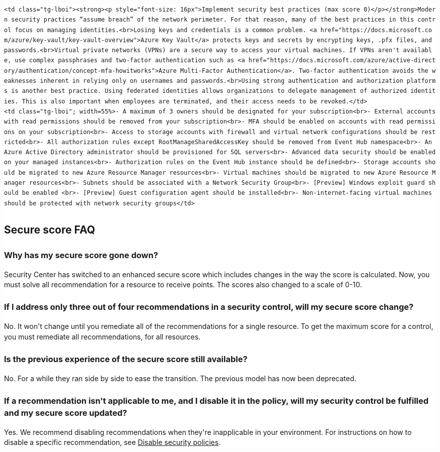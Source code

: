     <td class="tg-lboi"><strong><p style="font-size: 16px">Implement security best practices (max score 0)</p></strong>Modern security practices “assume breach” of the network perimeter. For that reason, many of the best practices in this control focus on managing identities.<br>Losing keys and credentials is a common problem. <a href="https://docs.microsoft.com/azure/key-vault/key-vault-overview">Azure Key Vault</a> protects keys and secrets by encrypting keys, .pfx files, and passwords.<br>Virtual private networks (VPNs) are a secure way to access your virtual machines. If VPNs aren't available, use complex passphrases and two-factor authentication such as <a href="https://docs.microsoft.com/azure/active-directory/authentication/concept-mfa-howitworks">Azure Multi-Factor Authentication</a>. Two-factor authentication avoids the weaknesses inherent in relying only on usernames and passwords.<br>Using strong authentication and authorization platforms is another best practice. Using federated identities allows organizations to delegate management of authorized identities. This is also important when employees are terminated, and their access needs to be revoked.</td>
    <td class="tg-lboi"; width=55%>- A maximum of 3 owners should be designated for your subscription<br>- External accounts with read permissions should be removed from your subscription<br>- MFA should be enabled on accounts with read permissions on your subscription<br>- Access to storage accounts with firewall and virtual network configurations should be restricted<br>- All authorization rules except RootManageSharedAccessKey should be removed from Event Hub namespace<br>- An Azure Active Directory administrator should be provisioned for SQL servers<br>- Advanced data security should be enabled on your managed instances<br>- Authorization rules on the Event Hub instance should be defined<br>- Storage accounts should be migrated to new Azure Resource Manager resources<br>- Virtual machines should be migrated to new Azure Resource Manager resources<br>- Subnets should be associated with a Network Security Group<br>- [Preview] Windows exploit guard should be enabled <br>- [Preview] Guest configuration agent should be installed<br>- Non-internet-facing virtual machines should be protected with network security groups</td>
  </tr>
</tbody>
</table>


</div>




## Secure score FAQ

### Why has my secure score gone down?
Security Center has switched to an enhanced secure score which includes changes in the way the score is calculated. Now, you must solve all recommendation for a resource to receive points. The scores also changed to a scale of 0-10.

### If I address only three out of four recommendations in a security control, will my secure score change?
No. It won't change until you remediate all of the recommendations for a single resource. To get the maximum score for a control, you must remediate all recommendations, for all resources.

### Is the previous experience of the secure score still available? 
No. For a while they ran side by side to ease the transition. The previous model has now been deprecated. 

### If a recommendation isn't applicable to me, and I disable it in the policy, will my security control be fulfilled and my secure score updated?
Yes. We recommend disabling recommendations when they're inapplicable in your environment. For instructions on how to disable a specific recommendation, see [Disable security policies](https://docs.microsoft.com/azure/security-center/tutorial-security-policy#disable-security-policies).
